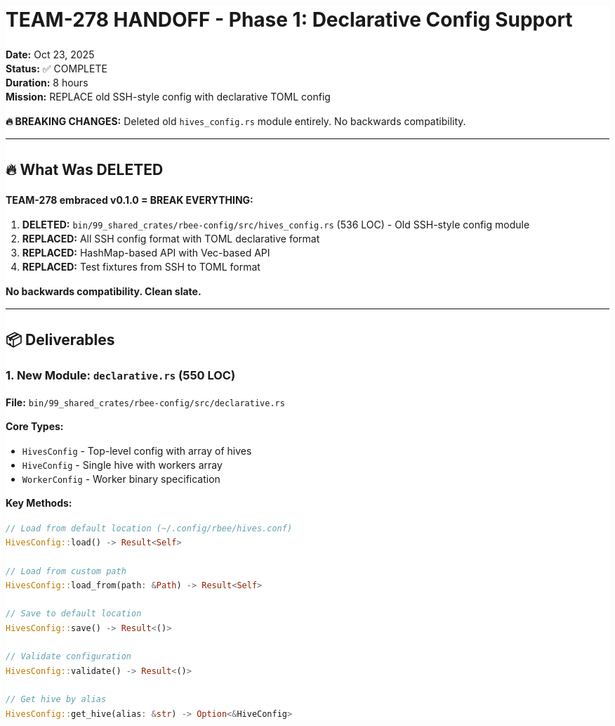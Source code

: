 # TEAM-278 HANDOFF - Phase 1: Declarative Config Support

**Date:** Oct 23, 2025  
**Status:** ✅ COMPLETE  
**Duration:** 8 hours  
**Mission:** REPLACE old SSH-style config with declarative TOML config

**🔥 BREAKING CHANGES:** Deleted old `hives_config.rs` module entirely. No backwards compatibility.

---

## 🔥 What Was DELETED

**TEAM-278 embraced v0.1.0 = BREAK EVERYTHING:**

1. **DELETED:** `bin/99_shared_crates/rbee-config/src/hives_config.rs` (536 LOC) - Old SSH-style config module
2. **REPLACED:** All SSH config format with TOML declarative format
3. **REPLACED:** HashMap-based API with Vec-based API
4. **REPLACED:** Test fixtures from SSH to TOML format

**No backwards compatibility. Clean slate.**

---

## 📦 Deliverables

### 1. New Module: `declarative.rs` (550 LOC)

**File:** `bin/99_shared_crates/rbee-config/src/declarative.rs`

**Core Types:**
- `HivesConfig` - Top-level config with array of hives
- `HiveConfig` - Single hive with workers array
- `WorkerConfig` - Worker binary specification

**Key Methods:**
```rust
// Load from default location (~/.config/rbee/hives.conf)
HivesConfig::load() -> Result<Self>

// Load from custom path
HivesConfig::load_from(path: &Path) -> Result<Self>

// Save to default location
HivesConfig::save() -> Result<()>

// Validate configuration
HivesConfig::validate() -> Result<()>

// Get hive by alias
HivesConfig::get_hive(alias: &str) -> Option<&HiveConfig>
```
